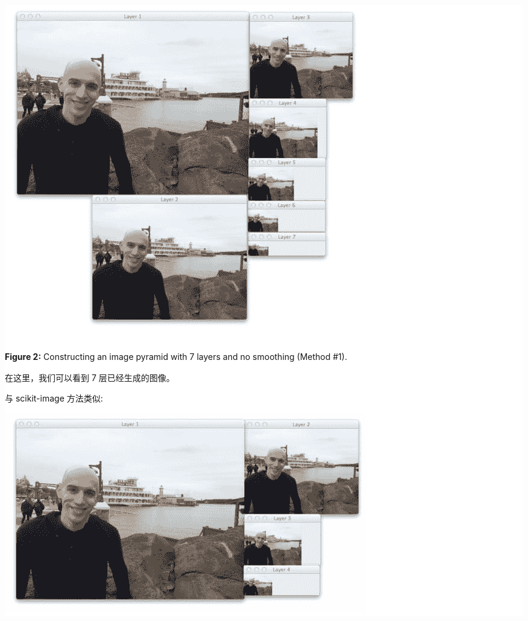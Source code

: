 [![Figure 2: Constructing an image pyramid with 7 layers and no smoothing.](img/019de08c2145f0b52d2d8e73e095067f.png)](https://pyimagesearch.com/wp-content/uploads/2015/03/pyramid_adrian_scale15.jpg)

**Figure 2:** Constructing an image pyramid with 7 layers and no smoothing (Method #1).

在这里，我们可以看到 7 层已经生成的图像。

与 scikit-image 方法类似:

[![Figure 3: Generating 4 layers of the image pyramid with scikit-image.](img/7bdfe3356f2067473459774499185143.png)](https://pyimagesearch.com/wp-content/uploads/2015/03/pyramid_skimage_adrian.jpg)
